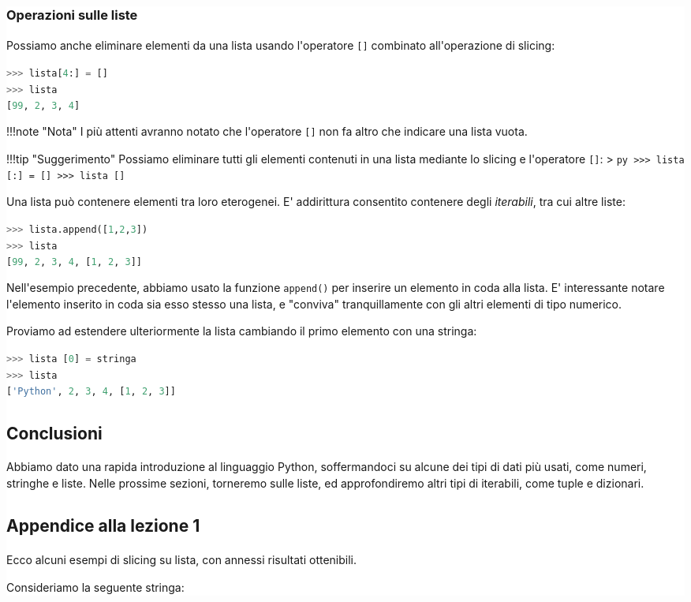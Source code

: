 ### Operazioni sulle liste

Possiamo anche eliminare elementi da una lista usando l'operatore `[]` combinato all'operazione di slicing:

```py
>>> lista[4:] = []
>>> lista
[99, 2, 3, 4]
```

!!!note "Nota"
	I più attenti avranno notato che l'operatore `[]` non fa altro che indicare una lista vuota.

!!!tip "Suggerimento"
	Possiamo eliminare tutti gli elementi contenuti in una lista mediante lo slicing e l'operatore `[]`:
	> ```py
	  >>> lista[:] = []
	  >>> lista
	  []
	  ```

Una lista può contenere elementi tra loro eterogenei. E' addirittura consentito contenere degli *iterabili*, tra cui altre liste:

```py
>>> lista.append([1,2,3])
>>> lista
[99, 2, 3, 4, [1, 2, 3]]
```

Nell'esempio precedente, abbiamo usato la funzione `append()` per inserire un elemento in coda alla lista. E' interessante notare l'elemento inserito in coda sia esso stesso una lista, e "conviva" tranquillamente con gli altri elementi di tipo numerico.

Proviamo ad estendere ulteriormente la lista cambiando il primo elemento con una stringa:

```py
>>> lista [0] = stringa
>>> lista
['Python', 2, 3, 4, [1, 2, 3]]
```

## Conclusioni

Abbiamo dato una rapida introduzione al linguaggio Python, soffermandoci su alcune dei tipi di dati più usati, come numeri, stringhe e liste. Nelle prossime sezioni, torneremo sulle liste, ed approfondiremo altri tipi di iterabili, come tuple e dizionari.

## Appendice alla lezione 1

Ecco alcuni esempi di slicing su lista, con annessi risultati ottenibili.

Consideriamo la seguente stringa:
